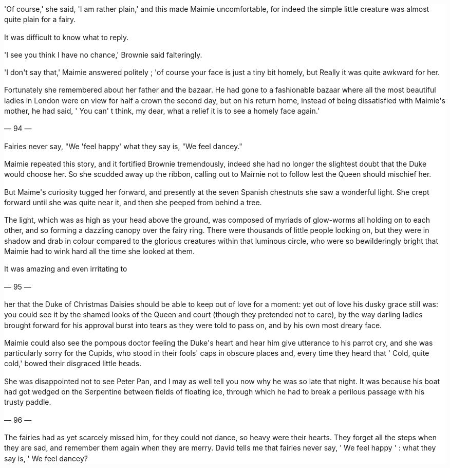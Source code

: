 'Of course,' she said, 'I am rather plain,' and this made Maimie uncomfortable, for indeed the simple little creature was almost quite plain for a fairy. 

It was difficult to know what to reply. 

'I see you think I have no chance,' Brownie said falteringly. 

'I don't say that,' Maimie answered politely ; 'of course your face is just a tiny bit homely, but Really it was quite awkward for her. 

Fortunately she remembered about her father and the bazaar. He had gone to a fashionable bazaar where all the most beautiful ladies in London were on view for half a crown the second day, but on his return home, instead of being dissatisfied with Maimie's mother, he had said, 
' You can' t think, my dear, what a relief it is to see a homely face again.' 
<p class="centered page-number">— 94 —</p>


Fairies never say, "We 'feel happy' what they say is, "We feel dancey." 



Maimie repeated this story, and it fortified Brownie tremendously, indeed she had no longer the slightest doubt that the Duke would choose her. So she scudded away up the ribbon, calling out to Mairnie not to follow lest the Queen should mischief her. 

But Maime's curiosity tugged her forward, and presently at the seven Spanish chestnuts she saw a wonderful light. She crept forward until she was quite near it, and then she peeped from behind a tree. 

The light, which was as high as your head above the ground, was composed of myriads of glow-worms all holding on to each other, and so forming a dazzling canopy over the fairy ring. There were thousands of little people looking on, but they were in shadow and drab in colour compared to the glorious creatures within that luminous circle, who were so bewilderingly bright that Maimie had to wink hard all the time she looked at them. 

It was amazing and even irritating to 

<p class="centered page-number">— 95 —</p>



her that the Duke of Christmas Daisies should be able to keep out of love for a moment: yet out of love his dusky grace still was: you could see it by the shamed looks of the Queen and court (though they pretended not to care), by the way darling ladies brought forward for his approval burst into tears as they were told to pass on, and by his own most dreary face. 

Maimie could also see the pompous doctor feeling the Duke's heart and hear him give utterance to his parrot cry, and she was particularly sorry for the Cupids, who stood in their fools' caps in obscure places and, every time they heard that ' Cold, quite cold,' bowed their disgraced little heads. 

She was disappointed not to see Peter Pan, and I may as well tell you now why he was so late that night. It was because his boat had got wedged on the Serpentine between fields of floating ice, through which he had to break a perilous passage with his trusty paddle. 
<p class="centered page-number">— 96 —</p>



The fairies had as yet scarcely missed him, for they could not dance, so heavy were their hearts. They forget all the steps when they are sad, and remember them again when they are merry. David tells me that fairies never say, ' We feel happy ' : what they say is, ' We feel dancey? 
